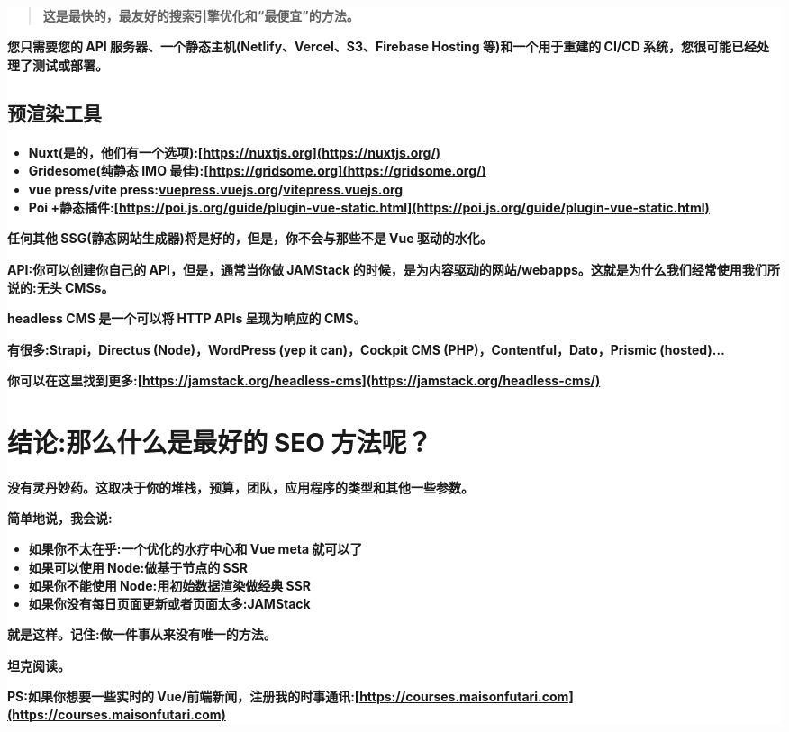 > **这是最快的，最友好的搜索引擎优化和“最便宜”的方法。**

**您只需要您的 API 服务器、一个静态主机(Netlify、Vercel、S3、Firebase Hosting 等)和一个用于重建的 CI/CD 系统，您很可能已经处理了测试或部署。**

## **预渲染工具**

*   **Nuxt(是的，他们有一个选项):[https://nuxtjs.org](https://nuxtjs.org/)**
*   **Gridesome(纯静态 IMO 最佳):[https://gridsome.org](https://gridsome.org/)**
*   **vue press/vite press:[vuepress.vuejs.org](https://vuepress.vuejs.org/)/[vitepress.vuejs.org](https://vitepress.vuejs.org/)**
*   **Poi +静态插件:[https://poi.js.org/guide/plugin-vue-static.html](https://poi.js.org/guide/plugin-vue-static.html)**

**任何其他 SSG(静态网站生成器)将是好的，但是，你不会与那些不是 Vue 驱动的水化。**

**API:你可以创建你自己的 API，但是，通常当你做 JAMStack 的时候，是为内容驱动的网站/webapps。这就是为什么我们经常使用我们所说的:**无头 CMSs。****

**headless CMS 是一个可以将 HTTP APIs 呈现为响应的 CMS。**

**有很多:Strapi，Directus (Node)，WordPress (yep it can)，Cockpit CMS (PHP)，Contentful，Dato，Prismic (hosted)…**

**你可以在这里找到更多:[https://jamstack.org/headless-cms](https://jamstack.org/headless-cms/)**

# **结论:那么什么是最好的 SEO 方法呢？**

**没有灵丹妙药。这取决于你的堆栈，预算，团队，应用程序的类型和其他一些参数。**

**简单地说，我会说:**

*   **如果你不太在乎:一个优化的水疗中心和 Vue meta 就可以了**
*   **如果可以使用 Node:做基于节点的 SSR**
*   **如果你不能使用 Node:用初始数据渲染做经典 SSR**
*   **如果你没有每日页面更新或者页面太多:JAMStack**

**就是这样。记住:做一件事从来没有唯一的方法。**

**坦克阅读。**

**PS:如果你想要一些实时的 Vue/前端新闻，注册我的时事通讯:[https://courses.maisonfutari.com](https://courses.maisonfutari.com)**